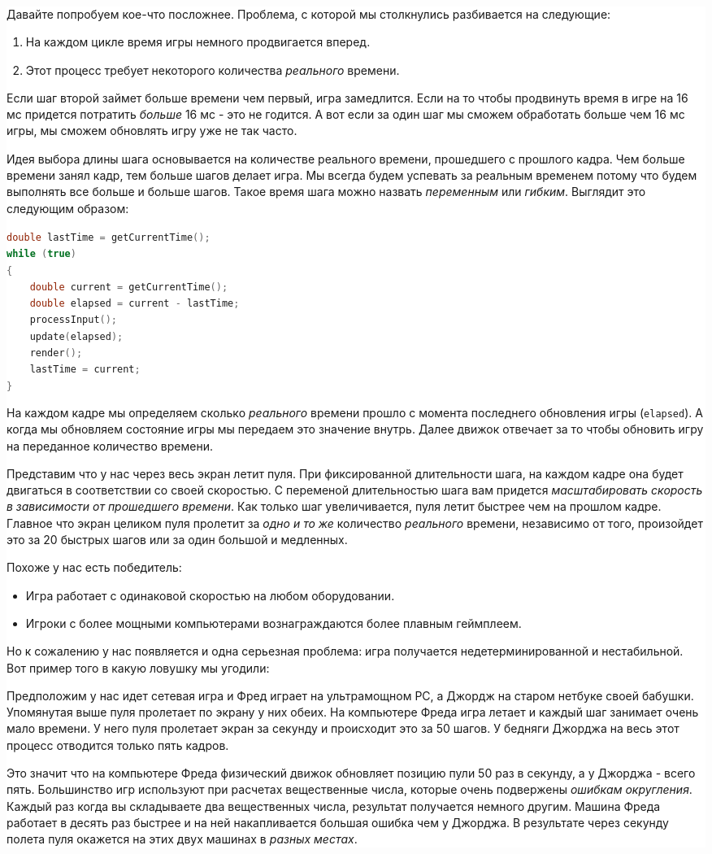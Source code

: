 
Давайте попробуем кое-что посложнее. Проблема, с которой мы столкнулись разбивается на следующие:

1. На каждом цикле время игры немного продвигается вперед.

1. Этот процесс требует некоторого количества _реального_ времени.

Если шаг второй займет больше времени чем первый, игра замедлится. Если на то чтобы продвинуть время в игре на 16 мс придется потратить _больше_ 16 мс - это не годится. А вот если за один шаг мы сможем обработать больше чем 16 мс игры, мы сможем обновлять игру уже не так часто.

Идея выбора длины шага основывается на количестве реального времени, прошедшего с прошлого кадра. Чем больше времени занял кадр, тем больше шагов делает игра. Мы всегда будем успевать за реальным временем потому что будем выполнять все больше и больше шагов. Такое время шага можно назвать _переменным_ или _гибким_. Выглядит это следующим образом:

```cpp
double lastTime = getCurrentTime();
while (true)
{
    double current = getCurrentTime();
    double elapsed = current - lastTime;
    processInput();
    update(elapsed);
    render();
    lastTime = current;
}
```

На каждом кадре мы определяем сколько _реального_ времени прошло с момента последнего обновления игры (`elapsed`). А когда мы обновляем состояние игры мы передаем это значение внутрь. Далее движок отвечает за то чтобы обновить игру на переданное количество времени.

Представим что у нас через весь экран летит пуля. При фиксированной длительности шага, на каждом кадре она будет двигаться в соответствии со своей скоростью. С переменой длительностью шага вам придется _масштабировать скорость в зависимости от прошедшего времени_. Как только шаг увеличивается, пуля летит быстрее чем на прошлом кадре. Главное что экран целиком пуля пролетит за _одно и то же_ количество _реального_ времени, независимо от того, произойдет это за 20 быстрых шагов или за один большой и медленных.

Похоже у нас есть победитель:

- Игра работает с одинаковой скоростью на любом оборудовании.

- Игроки с более мощными компьютерами вознаграждаются более плавным геймплеем.

Но к сожалению у нас появляется и одна серьезная проблема: игра получается недетерминированной и нестабильной. Вот пример того в какую ловушку мы угодили:

Предположим у нас идет сетевая игра и Фред играет на ультрамощном PC, а Джордж на старом нетбуке своей бабушки. Упомянутая выше пуля пролетает по экрану у них обеих. На компьютере Фреда игра летает и каждый шаг занимает очень мало времени. У него пуля пролетает экран за секунду и происходит это за 50 шагов. У бедняги Джорджа на весь этот процесс отводится только пять кадров.

Это значит что на компьютере Фреда физический движок обновляет позицию пули 50 раз в секунду, а у Джорджа - всего пять. Большинство игр используют при расчетах вещественные числа, которые очень подвержены _ошибкам округления_. Каждый раз когда вы складываете два вещественных числа, результат получается немного другим. Машина Фреда работает в десять раз быстрее и на ней накапливается большая ошибка чем у Джорджа. В результате через секунду полета пуля окажется на этих двух машинах в _разных местах_.
